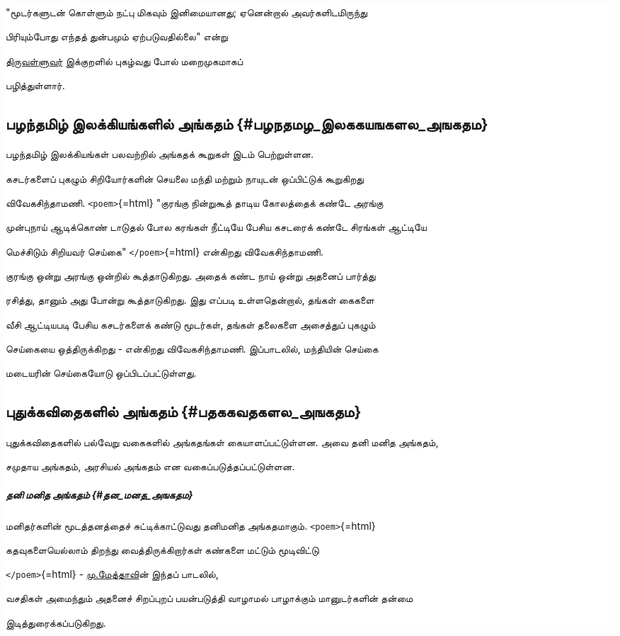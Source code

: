 

"மூடர்களுடன் கொள்ளும் நட்பு மிகவும் இனிமையானது; ஏனென்றால் அவர்களிடமிருந்து

பிரியும்போது எந்தத் துன்பமும் ஏற்படுவதில்லை" என்று

[திருவள்ளுவர்](திருவள்ளுவர் "wikilink") இக்குறளில் புகழ்வது போல் மறைமுகமாகப்

பழித்துள்ளார்.



## பழந்தமிழ் இலக்கியங்களில் அங்கதம் {#பழநதமழ_இலககயஙகளல_அஙகதம}



பழந்தமிழ் இலக்கியங்கள் பலவற்றில் அங்கதக் கூறுகள் இடம் பெற்றுள்ளன.



கசடர்களைப் புகழும் சிறியோர்களின் செயலை மந்தி மற்றும் நாயுடன் ஒப்பிட்டுக் கூறுகிறது

விவேகசிந்தாமணி. `<poem>`{=html} "குரங்கு நின்றுகூத் தாடிய கோலத்தைக் கண்டே அரங்கு

முன்புநாய் ஆடிக்கொண் டாடுதல் போல கரங்கள் நீட்டியே பேசிய கசடரைக் கண்டே சிரங்கள் ஆட்டியே

மெச்சிடும் சிறியவர் செய்கை" `</poem>`{=html} என்கிறது விவேகசிந்தாமணி.



குரங்கு ஒன்று அரங்கு ஒன்றில் கூத்தாடுகிறது. அதைக் கண்ட நாய் ஒன்று அதனைப் பார்த்து

ரசித்து, தானும் அது போன்று கூத்தாடுகிறது. இது எப்படி உள்ளதென்றால், தங்கள் கைகளை

வீசி ஆட்டியபடி பேசிய கசடர்களைக் கண்டு மூடர்கள், தங்கள் தலைகளை அசைத்துப் புகழும்

செய்கையை ஒத்திருக்கிறது - என்கிறது விவேகசிந்தாமணி. இப்பாடலில், மந்தியின் செய்கை

மடையரின் செய்கையோடு ஒப்பிடப்பட்டுள்ளது.



## புதுக்கவிதைகளில் அங்கதம் {#பதககவதகளல_அஙகதம}



புதுக்கவிதைகளில் பல்வேறு வகைகளில் அங்கதங்கள் கையாளப்பட்டுள்ளன. அவை தனி மனித அங்கதம்,

சமுதாய அங்கதம், அரசியல் அங்கதம் என வகைப்படுத்தப்பட்டுள்ளன.



##### தனி மனித அங்கதம் {#தன_மனத_அஙகதம}



மனிதர்களின் மூடத்தனத்தைச் சுட்டிக்காட்டுவது தனிமனித அங்கதமாகும். `<poem>`{=html}

கதவுகளையெல்லாம் திறந்து வைத்திருக்கிறார்கள் கண்களை மட்டும் மூடிவிட்டு

`</poem>`{=html} - [மு.மேத்தாவ](மு.மேத்தா "wikilink")ின் இந்தப் பாடலில்,

வசதிகள் அமைந்தும் அதனைச் சிறப்புறப் பயன்படுத்தி வாழாமல் பாழாக்கும் மானுடர்களின் தன்மை

இடித்துரைக்கப்படுகிறது.
